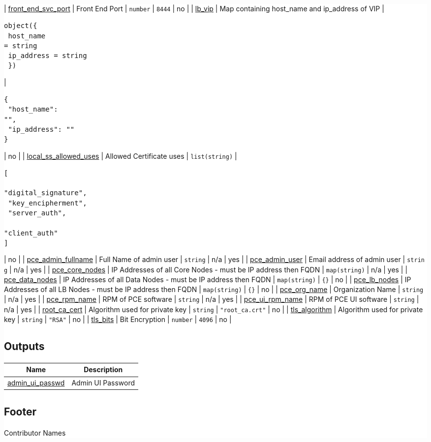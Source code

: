 | <a name="input_front_end_svc_port"></a> [front\_end\_svc\_port](#input\_front\_end\_svc\_port) | Front End Port | `number` | `8444` | no |
| <a name="input_lb_vip"></a> [lb\_vip](#input\_lb\_vip) | Map containing host\_name and ip\_address of VIP | <pre>object({<br>    host_name  = string<br>    ip_address = string<br>  })</pre> | <pre>{<br>  "host_name": "",<br>  "ip_address": ""<br>}</pre> | no |
| <a name="input_local_ss_allowed_uses"></a> [local\_ss\_allowed\_uses](#input\_local\_ss\_allowed\_uses) | Allowed Certificate uses | `list(string)` | <pre>[<br>  "digital_signature",<br>  "key_encipherment",<br>  "server_auth",<br>  "client_auth"<br>]</pre> | no |
| <a name="input_pce_admin_fullname"></a> [pce\_admin\_fullname](#input\_pce\_admin\_fullname) | Full Name of admin user | `string` | n/a | yes |
| <a name="input_pce_admin_user"></a> [pce\_admin\_user](#input\_pce\_admin\_user) | Email address of admin user | `string` | n/a | yes |
| <a name="input_pce_core_nodes"></a> [pce\_core\_nodes](#input\_pce\_core\_nodes) | IP Addresses of all Core Nodes - must be IP address then FQDN | `map(string)` | n/a | yes |
| <a name="input_pce_data_nodes"></a> [pce\_data\_nodes](#input\_pce\_data\_nodes) | IP Addresses of all Data Nodes - must be IP address then FQDN | `map(string)` | `{}` | no |
| <a name="input_pce_lb_nodes"></a> [pce\_lb\_nodes](#input\_pce\_lb\_nodes) | IP Addresses of all LB Nodes - must be IP address then FQDN | `map(string)` | `{}` | no |
| <a name="input_pce_org_name"></a> [pce\_org\_name](#input\_pce\_org\_name) | Organization Name | `string` | n/a | yes |
| <a name="input_pce_rpm_name"></a> [pce\_rpm\_name](#input\_pce\_rpm\_name) | RPM of PCE software | `string` | n/a | yes |
| <a name="input_pce_ui_rpm_name"></a> [pce\_ui\_rpm\_name](#input\_pce\_ui\_rpm\_name) | RPM of PCE UI software | `string` | n/a | yes |
| <a name="input_root_ca_cert"></a> [root\_ca\_cert](#input\_root\_ca\_cert) | Algorithm used for private key | `string` | `"root_ca.crt"` | no |
| <a name="input_tls_algorithm"></a> [tls\_algorithm](#input\_tls\_algorithm) | Algorithm used for private key | `string` | `"RSA"` | no |
| <a name="input_tls_bits"></a> [tls\_bits](#input\_tls\_bits) | Bit Encryption | `number` | `4096` | no |
## Outputs

| Name | Description |
|------|-------------|
| <a name="output_admin_ui_passwd"></a> [admin\_ui\_passwd](#output\_admin\_ui\_passwd) | Admin UI Password |

## Footer
Contributor Names

